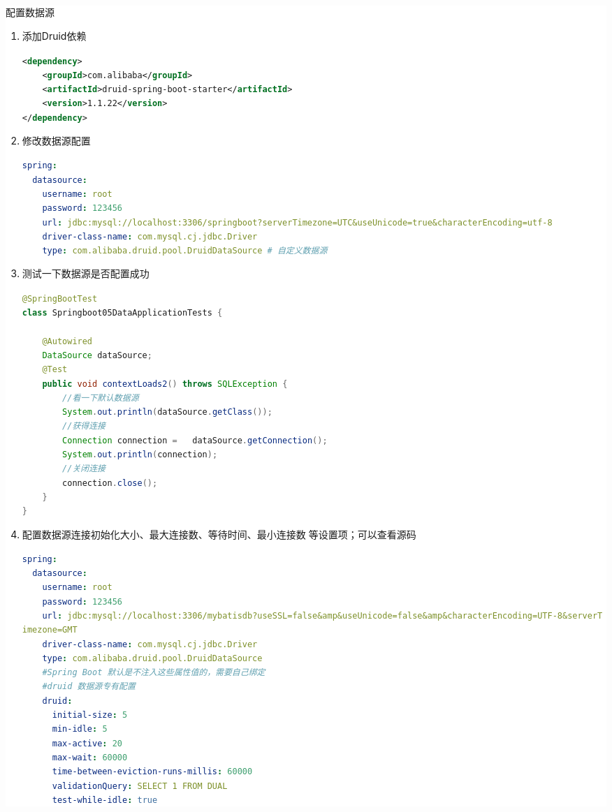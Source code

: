 配置数据源

1. 添加Druid依赖

   ```xml
   <dependency>
       <groupId>com.alibaba</groupId>
       <artifactId>druid-spring-boot-starter</artifactId>
       <version>1.1.22</version>
   </dependency>
   ```

2. 修改数据源配置

   ```yaml
   spring:
     datasource:
       username: root
       password: 123456
       url: jdbc:mysql://localhost:3306/springboot?serverTimezone=UTC&useUnicode=true&characterEncoding=utf-8
       driver-class-name: com.mysql.cj.jdbc.Driver
       type: com.alibaba.druid.pool.DruidDataSource # 自定义数据源
   ```

3. 测试一下数据源是否配置成功

   ```java
   @SpringBootTest
   class Springboot05DataApplicationTests {
   
       @Autowired
       DataSource dataSource;
       @Test
       public void contextLoads2() throws SQLException {
           //看一下默认数据源
           System.out.println(dataSource.getClass());
           //获得连接
           Connection connection =   dataSource.getConnection();
           System.out.println(connection);
           //关闭连接
           connection.close();
       }
   }
   ```

   

4. 配置数据源连接初始化大小、最大连接数、等待时间、最小连接数 等设置项；可以查看源码

   ```yaml
   spring:
     datasource:
       username: root
       password: 123456
       url: jdbc:mysql://localhost:3306/mybatisdb?useSSL=false&amp&useUnicode=false&amp&characterEncoding=UTF-8&serverTimezone=GMT
       driver-class-name: com.mysql.cj.jdbc.Driver
       type: com.alibaba.druid.pool.DruidDataSource
       #Spring Boot 默认是不注入这些属性值的，需要自己绑定
       #druid 数据源专有配置
       druid:
         initial-size: 5
         min-idle: 5
         max-active: 20
         max-wait: 60000
         time-between-eviction-runs-millis: 60000
         validationQuery: SELECT 1 FROM DUAL
         test-while-idle: true
   ```